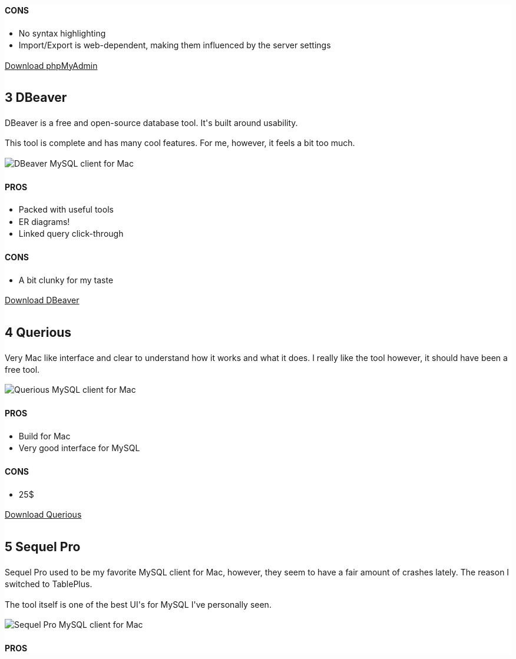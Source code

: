 #### CONS

- No syntax highlighting
- Import/Export is web-dependent, making them influenced by the server settings

[Download phpMyAdmin](https://www.phpmyadmin.net/)

## 3 DBeaver

DBeaver is a free and open-source database tool. It's built around usability.

This tool is complete and has many cool features. For me, however, it feels a bit too much.

<img src="https://daily-dev-tips.com/cdn-cgi/imagedelivery/Bki7Af2hq0JKVFw1XYYMQg/26bbbb6c-dc2f-4338-9e7c-fa7c5c442d00/article" alt="DBeaver MySQL client for Mac" width="750" height="500" />

#### PROS

- Packed with useful tools
- ER diagrams!
- Linked query click-through

#### CONS

- A bit clunky for my taste

[Download DBeaver](https://dbeaver.io/download/)

## 4 Querious

Very Mac like interface and clear to understand how it works and what it does.
I really like the tool however, it should have been a free tool.

<img src="https://daily-dev-tips.com/cdn-cgi/imagedelivery/Bki7Af2hq0JKVFw1XYYMQg/5564d7a6-2caa-4324-8454-f4a6bd310000/article" alt="Querious MySQL client for Mac" width="750" height="500" />

#### PROS

- Build for Mac
- Very good interface for MySQL

#### CONS

- 25\$

[Download Querious](https://www.araelium.com/querious)

## 5 Sequel Pro

Sequel Pro used to be my favorite MySQL client for Mac, however, they seem to have a fair amount of crashes lately. The reason I switched to TablePlus.

The tool itself is one of the best UI's for MySQL I've personally seen.

<img src="https://daily-dev-tips.com/cdn-cgi/imagedelivery/Bki7Af2hq0JKVFw1XYYMQg/d2a3a90d-1fdb-4632-3c55-91b2376dbe00/article" alt="Sequel Pro MySQL client for Mac" width="750" height="500" />

#### PROS
